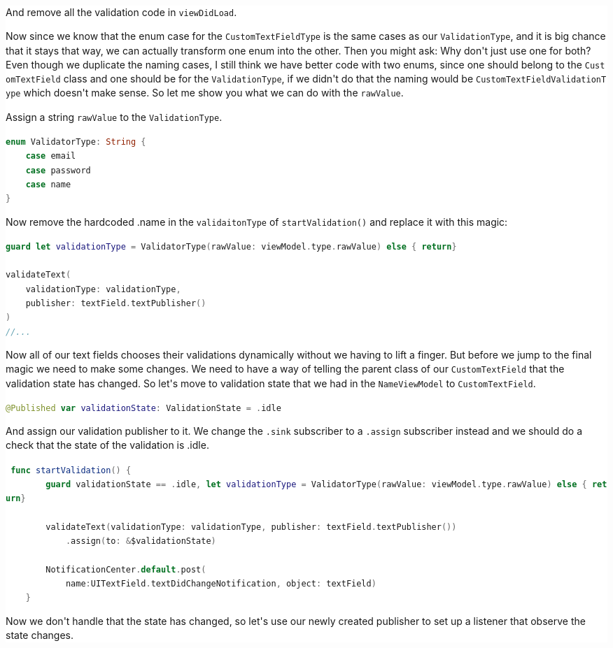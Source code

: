 And remove all the validation code in `viewDidLoad`.

Now since we know that the enum case for the `CustomTextFieldType` is the same cases as our `ValidationType`, and it is big chance that it stays that way, we can actually transform one enum into the other. Then you might ask: Why don't just use one for both? Even though we duplicate the naming cases, I still think we have better code with two enums, since one should belong to the `CustomTextField` class and one should be for the `ValidationType`, if we didn't do that the naming would be `CustomTextFieldValidationType` which doesn't make sense. So let me show you what we can do with the `rawValue`.

Assign a string `rawValue` to the `ValidationType`.

```swift
enum ValidatorType: String {
    case email
    case password
    case name
}
```

Now remove the hardcoded .name in the `validaitonType` of `startValidation()` and replace it with this magic:

```swift
guard let validationType = ValidatorType(rawValue: viewModel.type.rawValue) else { return}
        
validateText(
    validationType: validationType,
    publisher: textField.textPublisher()
)
//...
```

Now all of our text fields chooses their validations dynamically without we having to lift a finger. But before we jump to the final magic we need to make some changes. We need to have a way of telling the parent class of our `CustomTextField` that the validation state has changed. So let's move to validation state that we had in the `NameViewModel` to `CustomTextField`.

```swift
@Published var validationState: ValidationState = .idle
```

And assign our validation publisher to it. We change the `.sink` subscriber to a `.assign` subscriber instead and we should do a check that the state of the validation is .idle.

```swift
 func startValidation() {
        guard validationState == .idle, let validationType = ValidatorType(rawValue: viewModel.type.rawValue) else { return}
        
        validateText(validationType: validationType, publisher: textField.textPublisher())
            .assign(to: &$validationState)
        
        NotificationCenter.default.post(
            name:UITextField.textDidChangeNotification, object: textField)
    }
```
Now we don't handle that the state has changed, so let's use our newly created publisher to set up a listener that observe the state changes.
